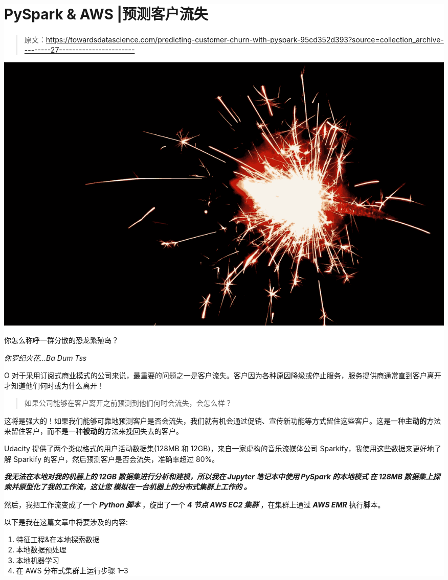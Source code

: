 # PySpark & AWS |预测客户流失

> 原文：<https://towardsdatascience.com/predicting-customer-churn-with-pyspark-95cd352d393?source=collection_archive---------27----------------------->

![](img/e7c3601ba265233a556123de562c9cd2.png)

你怎么称呼一群分散的恐龙繁殖岛？

*侏罗纪火花...*Ba Dum Tss**

O 对于采用订阅式商业模式的公司来说，最重要的问题之一是客户流失。客户因为各种原因降级或停止服务，服务提供商通常直到客户离开才知道他们何时或为什么离开！

> 如果公司能够在客户离开之前预测到他们何时会流失，会怎么样？

这将是强大的！如果我们能够可靠地预测客户是否会流失，我们就有机会通过促销、宣传新功能等方式留住这些客户。这是一种**主动的**方法来留住客户，而不是一种**被动的**方法来挽回失去的客户。

Udacity 提供了两个类似格式的用户活动数据集(128MB 和 12GB)，来自一家虚构的音乐流媒体公司 Sparkify，我使用这些数据来更好地了解 Sparkify 的客户，然后预测客户是否会流失，准确率超过 80%。

***我无法在本地对我的机器上的 12GB 数据集进行分析和建模，所以我在 Jupyter 笔记本中使用 ***PySpark 的本地模式*** 在 128MB 数据集上探索并原型化了我的工作流，这让您 ***模拟在一台机器上的分布式集群上工作的*** 。***

然后，我把工作流变成了一个 ***Python 脚本*** ，旋出了一个 ***4 节点 AWS EC2 集群*** ，在集群上通过 ***AWS EMR*** 执行脚本。

以下是我在这篇文章中将要涉及的内容:

1.  特征工程&在本地探索数据
2.  本地数据预处理
3.  本地机器学习
4.  在 AWS 分布式集群上运行步骤 1–3
